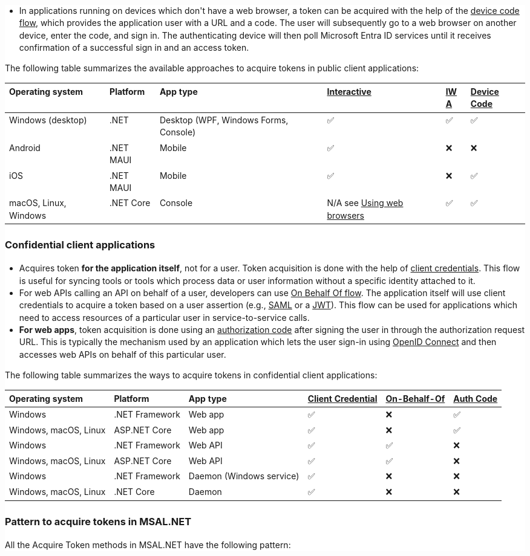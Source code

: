 - In applications running on devices which don't have a web browser, a token can be acquired with the help of the [device code flow](./desktop-mobile/device-code-flow.md), which provides the application user with a URL and a code. The user will subsequently go to a web browser on another device, enter the code, and sign in. The authenticating device will then poll Microsoft Entra ID services until it receives confirmation of a successful sign in and an access token.

The following table summarizes the available approaches to acquire tokens in public client applications:

| Operating system      | Platform        | App type | [Interactive](./desktop-mobile/acquiring-tokens-interactively.md) | [IWA](./desktop-mobile/integrated-windows-authentication.md) | [Device Code](./desktop-mobile/device-code-flow.md) |
|:----------------------|:----------------|:---------|:------------------------------------------------------------------|:-------------------------------------------------------------|:----------------------------------------------------|
| Windows (desktop)     | .NET            | Desktop (WPF, Windows Forms, Console) | ✅ | ✅ | ✅ |
| Android               | .NET MAUI       | Mobile                                | ✅ | ❌ | ❌ |
| iOS                   | .NET MAUI       | Mobile                                | ✅ | ❌ | ✅ |
| macOS, Linux, Windows | .NET Core       | Console                               | N/A see [Using web browsers](../acquiring-tokens/using-web-browsers.md)	| ✅	| ✅ |

### Confidential client applications

- Acquires token **for the application itself**, not for a user. Token acquisition is done with the help of [client credentials](./web-apps-apis/client-credential-flows.md). This flow is useful for syncing tools or tools which process data or user information without a specific identity attached to it.
- For web APIs calling an API on behalf of a user, developers can use [On Behalf Of flow](./web-apps-apis/on-behalf-of-flow.md). The application itself will use client credentials to acquire a token based on a user assertion (e.g., [SAML](/entra/identity-platform/single-sign-on-saml-protocol) or a [JWT](/entra/identity-platform/security-tokens#json-web-tokens-and-claims)). This flow can be used for applications which need to access resources of a particular user in service-to-service calls.
- **For web apps**, token acquisition is done using an [authorization code](./web-apps-apis/authorization-codes.md) after signing the user in through the authorization request URL. This is typically the mechanism used by an application which lets the user sign-in using [OpenID Connect](https://openid.net/developers/how-connect-works/) and then accesses web APIs on behalf of this particular user.

The following table summarizes the ways to acquire tokens in confidential client applications:

| Operating system      | Platform       | App type | [Client Credential](./web-apps-apis/client-credential-flows.md) | [On-Behalf-Of](./web-apps-apis/on-behalf-of-flow.md) | [Auth Code](./web-apps-apis/authorization-codes.md)
|:----------------------|:---------------|:---------|:----------------------------------------------------------------|:-----------------------------------------------------|:---------------------------------------------------
| Windows               | .NET Framework | Web app                  | ✅ | ❌ | ✅ |
| Windows, macOS, Linux | ASP.NET Core   | Web app                  | ✅ | ❌ | ✅ |
| Windows               | .NET Framework | Web API                  | ✅ | ✅ | ❌ |
| Windows, macOS, Linux | ASP.NET Core   | Web API                  | ✅ | ✅ | ❌ |
| Windows               | .NET Framework | Daemon (Windows service) | ✅ | ❌ | ❌ |
| Windows, macOS, Linux | .NET Core      | Daemon                   | ✅ | ❌ | ❌ |

### Pattern to acquire tokens in MSAL.NET

All the Acquire Token methods in MSAL.NET have the following pattern:
